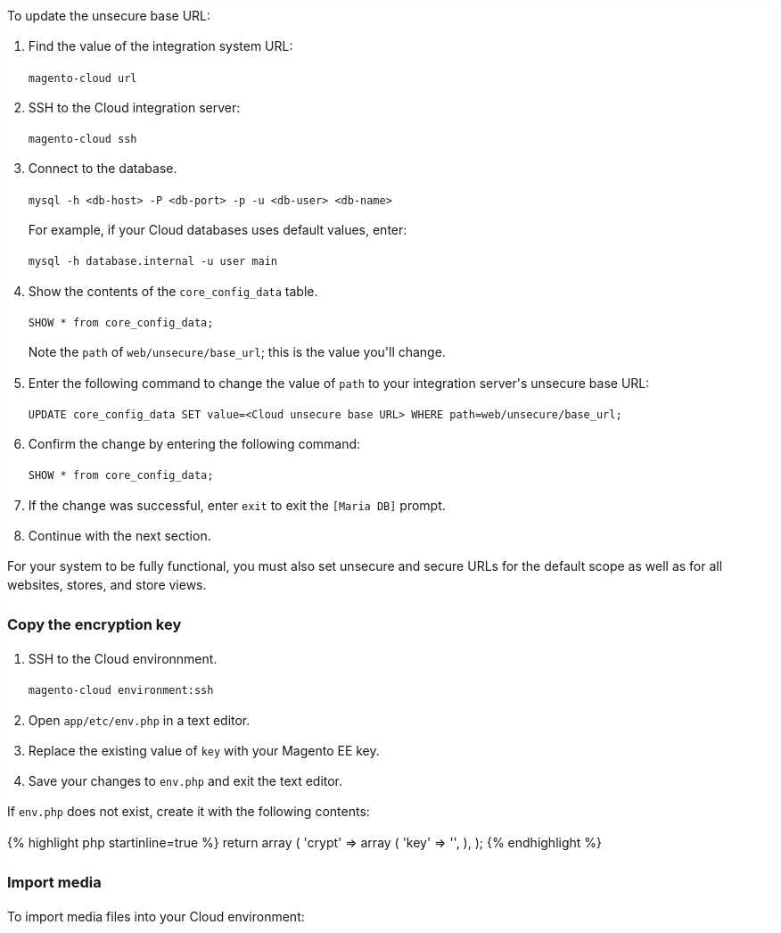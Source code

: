 To update the unsecure base URL:

1.  Find the value of the integration system URL:

        magento-cloud url
2.  SSH to the Cloud integration server:

        magento-cloud ssh
3.  Connect to the database.

        mysql -h <db-host> -P <db-port> -p -u <db-user> <db-name>

    For example, if your Cloud databases uses default values, enter:

        mysql -h database.internal -u user main
4.  Show the contents of the `core_config_data` table.

        SHOW * from core_config_data;

    Note the `path` of `web/unsecure/base_url`; this is the value you'll change.
5.  Enter the following command to change the value of `path` to your integration server's unsecure base URL:

        UPDATE core_config_data SET value=<Cloud unsecure base URL> WHERE path=web/unsecure/base_url;
6.  Confirm the change by entering the following command:

        SHOW * from core_config_data;
7.  If the change was successful, enter `exit` to exit the `[Maria DB]` prompt.
8.  Continue with the next section.

<div class="bs-callout bs-callout-info" id="info" markdown="1">
For your system to be fully functional, you must also set unsecure and secure URLs for the default scope as well as for all websites, stores, and store views.
</div>

### Copy the encryption key

1.  SSH to the Cloud environnment.

        magento-cloud environment:ssh
2.  Open `app/etc/env.php` in a text editor.
3.  Replace the existing value of `key` with your Magento EE key.
4.  Save your changes to `env.php` and exit the text editor.

If `env.php` does not exist, create it with the following contents:

{% highlight php startinline=true %}
return array (
  'crypt' =>
  array (
    'key' => '<your encryption key>',
  ),
);
{% endhighlight %}

### Import media
To import media files into your Cloud environment:
